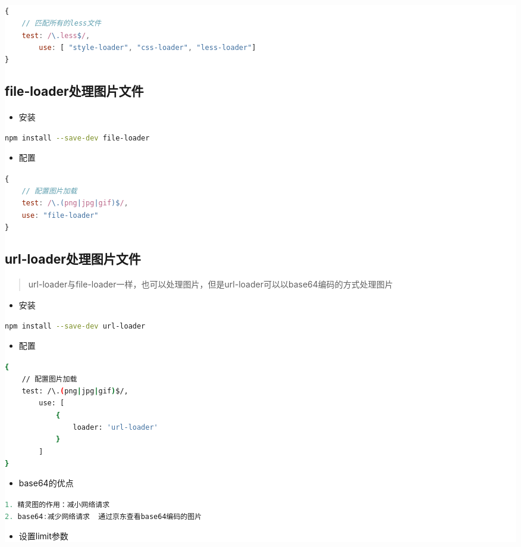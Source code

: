 ```js
{
    // 匹配所有的less文件
    test: /\.less$/,
        use: [ "style-loader", "css-loader", "less-loader"]
}
```

## file-loader处理图片文件

+ 安装

```bash
npm install --save-dev file-loader
```

+ 配置

```js
{
    // 配置图片加载
    test: /\.(png|jpg|gif)$/,
    use: "file-loader"
}
```

## url-loader处理图片文件

> url-loader与file-loader一样，也可以处理图片，但是url-loader可以以base64编码的方式处理图片

+ 安装

```bash
npm install --save-dev url-loader
```

+ 配置

```bash
{
    // 配置图片加载
    test: /\.(png|jpg|gif)$/,
        use: [
            {
                loader: 'url-loader'
            }
        ]
}
```

+ base64的优点

```js
1. 精灵图的作用：减小网络请求
2. base64:减少网络请求  通过京东查看base64编码的图片
```

+ 设置limit参数
